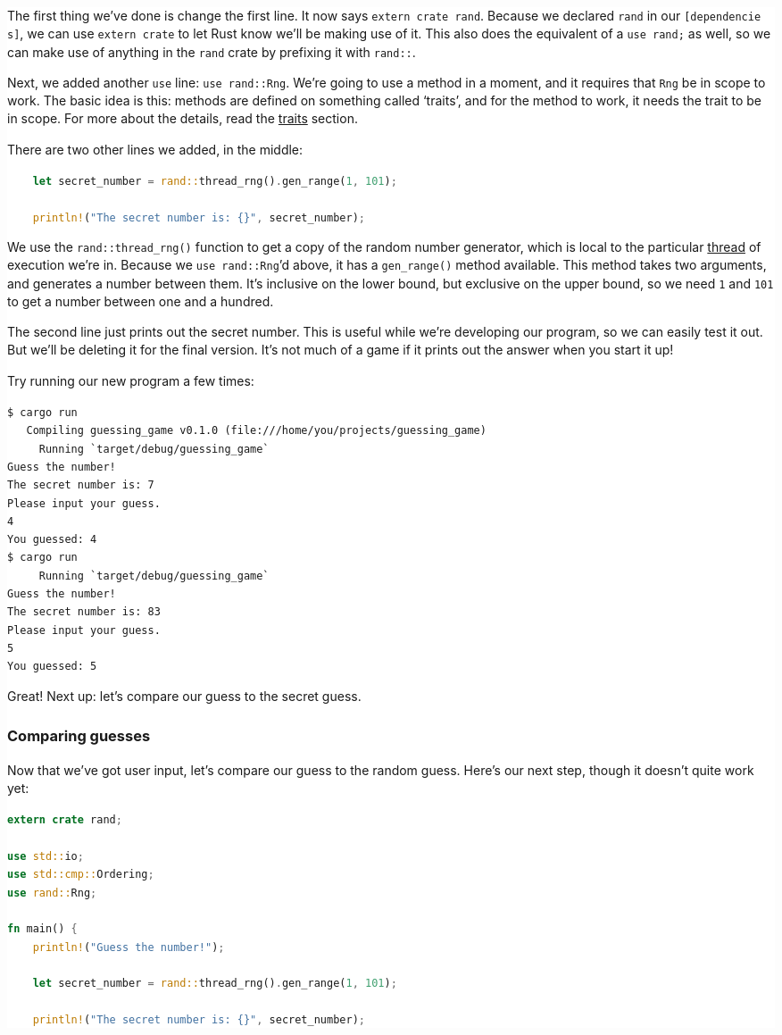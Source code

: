 The first thing we’ve done is change the first line. It now says `extern crate rand`. Because we declared `rand` in our `[dependencies]`, we can use `extern crate` to let Rust know we’ll be making use of it. This also does the equivalent of a `use rand;` as well, so we can make use of anything in the `rand` crate by prefixing it with `rand::`.

Next, we added another `use` line: `use rand::Rng`. We’re going to use a method in a moment, and it requires that `Rng` be in scope to work. The basic idea is this: methods are defined on something called ‘traits’, and for the method to work, it needs the trait to be in scope. For more about the details, read the [traits](#sec--traits) section.

There are two other lines we added, in the middle:

```rust
    let secret_number = rand::thread_rng().gen_range(1, 101);

    println!("The secret number is: {}", secret_number);
```

We use the `rand::thread_rng()` function to get a copy of the random number generator, which is local to the particular [thread](#sec--concurrency) of execution we’re in. Because we `use rand::Rng`’d above, it has a `gen_range()` method available. This method takes two arguments, and generates a number between them. It’s inclusive on the lower bound, but exclusive on the upper bound, so we need `1` and `101` to get a number between one and a hundred.

The second line just prints out the secret number. This is useful while we’re developing our program, so we can easily test it out. But we’ll be deleting it for the final version. It’s not much of a game if it prints out the answer when you start it up!

Try running our new program a few times:

```
$ cargo run
   Compiling guessing_game v0.1.0 (file:///home/you/projects/guessing_game)
     Running `target/debug/guessing_game`
Guess the number!
The secret number is: 7
Please input your guess.
4
You guessed: 4
$ cargo run
     Running `target/debug/guessing_game`
Guess the number!
The secret number is: 83
Please input your guess.
5
You guessed: 5
```

Great! Next up: let’s compare our guess to the secret guess.

### Comparing guesses

Now that we’ve got user input, let’s compare our guess to the random guess. Here’s our next step, though it doesn’t quite work yet:

```rust
extern crate rand;

use std::io;
use std::cmp::Ordering;
use rand::Rng;

fn main() {
    println!("Guess the number!");

    let secret_number = rand::thread_rng().gen_range(1, 101);

    println!("The secret number is: {}", secret_number);

```
